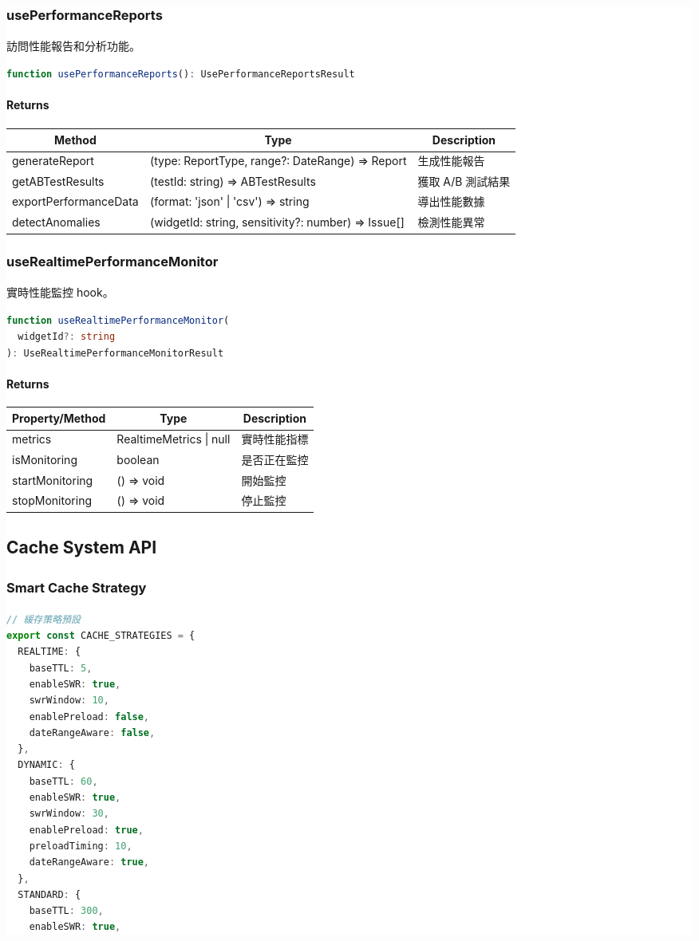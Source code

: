 ### usePerformanceReports

訪問性能報告和分析功能。

```typescript
function usePerformanceReports(): UsePerformanceReportsResult
```

#### Returns

| Method | Type | Description |
|--------|------|-------------|
| generateReport | (type: ReportType, range?: DateRange) => Report | 生成性能報告 |
| getABTestResults | (testId: string) => ABTestResults | 獲取 A/B 測試結果 |
| exportPerformanceData | (format: 'json' \| 'csv') => string | 導出性能數據 |
| detectAnomalies | (widgetId: string, sensitivity?: number) => Issue[] | 檢測性能異常 |

### useRealtimePerformanceMonitor

實時性能監控 hook。

```typescript
function useRealtimePerformanceMonitor(
  widgetId?: string
): UseRealtimePerformanceMonitorResult
```

#### Returns

| Property/Method | Type | Description |
|-----------------|------|-------------|
| metrics | RealtimeMetrics \| null | 實時性能指標 |
| isMonitoring | boolean | 是否正在監控 |
| startMonitoring | () => void | 開始監控 |
| stopMonitoring | () => void | 停止監控 |

## Cache System API

### Smart Cache Strategy

```typescript
// 緩存策略預設
export const CACHE_STRATEGIES = {
  REALTIME: {
    baseTTL: 5,
    enableSWR: true,
    swrWindow: 10,
    enablePreload: false,
    dateRangeAware: false,
  },
  DYNAMIC: {
    baseTTL: 60,
    enableSWR: true,
    swrWindow: 30,
    enablePreload: true,
    preloadTiming: 10,
    dateRangeAware: true,
  },
  STANDARD: {
    baseTTL: 300,
    enableSWR: true,
```